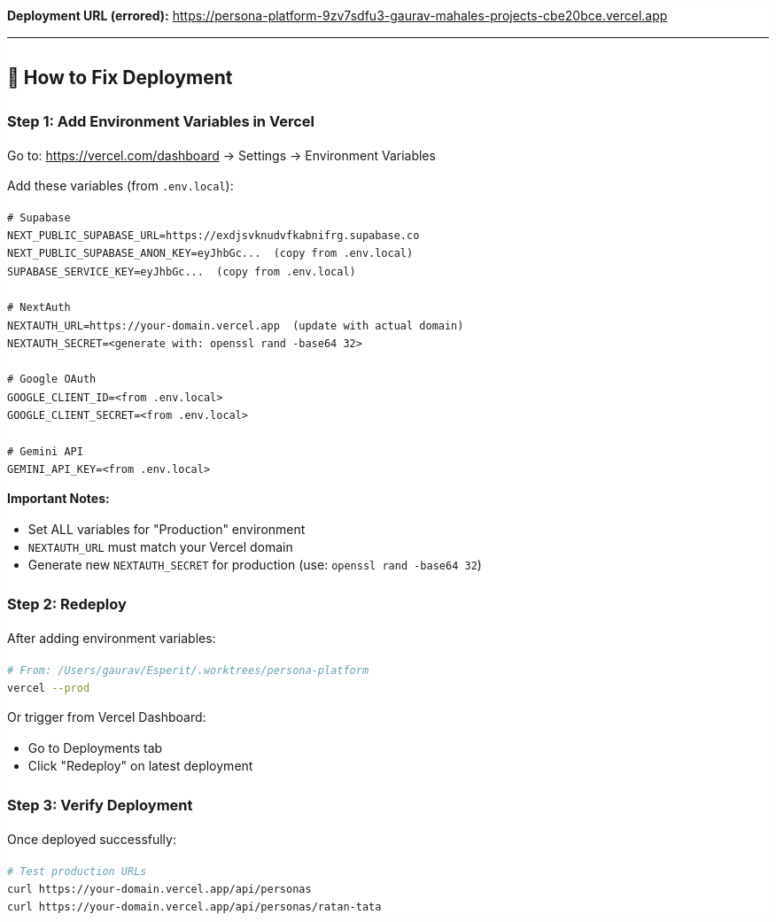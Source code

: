 **Deployment URL (errored):**
https://persona-platform-9zv7sdfu3-gaurav-mahales-projects-cbe20bce.vercel.app

---

## 🔧 How to Fix Deployment

### **Step 1: Add Environment Variables in Vercel**

Go to: https://vercel.com/dashboard → Settings → Environment Variables

Add these variables (from `.env.local`):

```env
# Supabase
NEXT_PUBLIC_SUPABASE_URL=https://exdjsvknudvfkabnifrg.supabase.co
NEXT_PUBLIC_SUPABASE_ANON_KEY=eyJhbGc...  (copy from .env.local)
SUPABASE_SERVICE_KEY=eyJhbGc...  (copy from .env.local)

# NextAuth
NEXTAUTH_URL=https://your-domain.vercel.app  (update with actual domain)
NEXTAUTH_SECRET=<generate with: openssl rand -base64 32>

# Google OAuth
GOOGLE_CLIENT_ID=<from .env.local>
GOOGLE_CLIENT_SECRET=<from .env.local>

# Gemini API
GEMINI_API_KEY=<from .env.local>
```

**Important Notes:**
- Set ALL variables for "Production" environment
- `NEXTAUTH_URL` must match your Vercel domain
- Generate new `NEXTAUTH_SECRET` for production (use: `openssl rand -base64 32`)

### **Step 2: Redeploy**

After adding environment variables:

```bash
# From: /Users/gaurav/Esperit/.worktrees/persona-platform
vercel --prod
```

Or trigger from Vercel Dashboard:
- Go to Deployments tab
- Click "Redeploy" on latest deployment

### **Step 3: Verify Deployment**

Once deployed successfully:

```bash
# Test production URLs
curl https://your-domain.vercel.app/api/personas
curl https://your-domain.vercel.app/api/personas/ratan-tata
```
